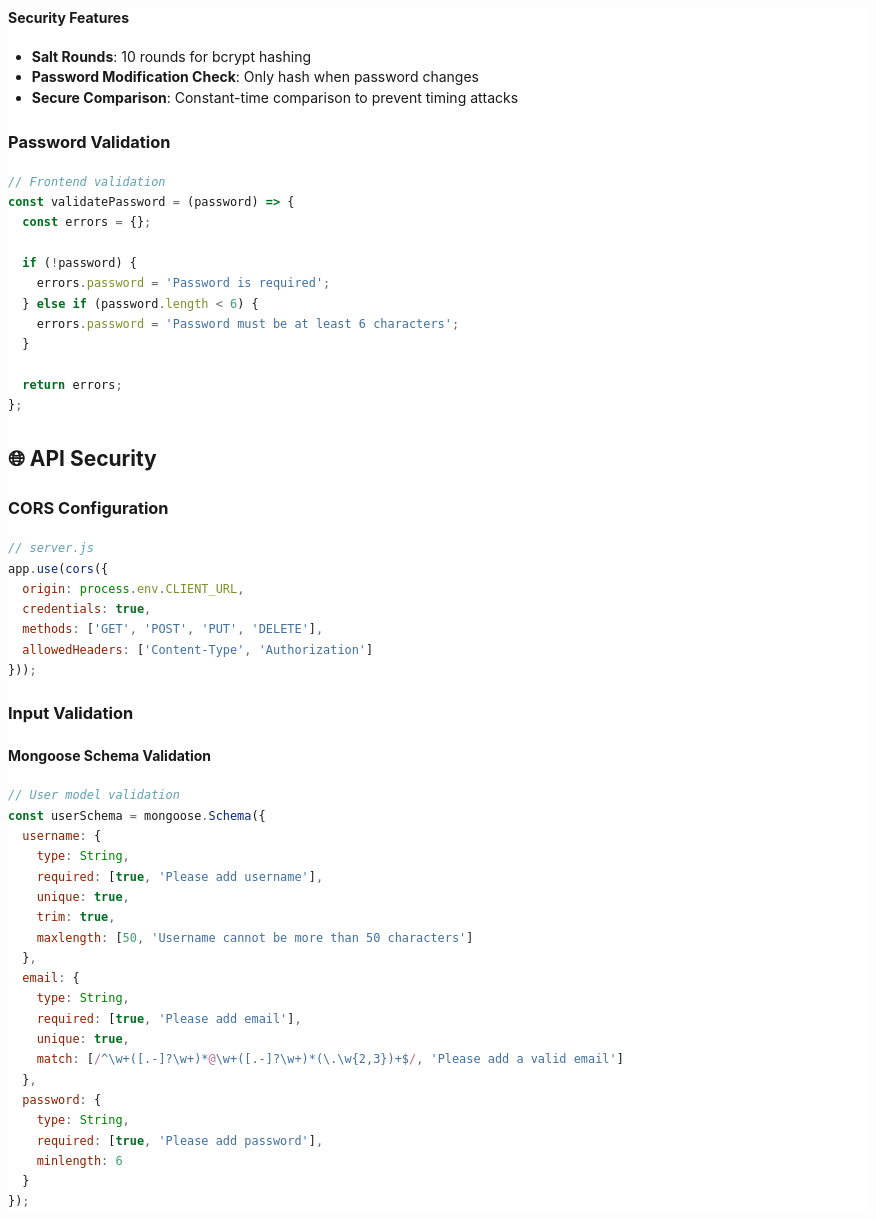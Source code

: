 #### **Security Features**
- **Salt Rounds**: 10 rounds for bcrypt hashing
- **Password Modification Check**: Only hash when password changes
- **Secure Comparison**: Constant-time comparison to prevent timing attacks

### **Password Validation**
```javascript
// Frontend validation
const validatePassword = (password) => {
  const errors = {};
  
  if (!password) {
    errors.password = 'Password is required';
  } else if (password.length < 6) {
    errors.password = 'Password must be at least 6 characters';
  }
  
  return errors;
};
```

## 🌐 API Security

### **CORS Configuration**
```javascript
// server.js
app.use(cors({
  origin: process.env.CLIENT_URL,
  credentials: true,
  methods: ['GET', 'POST', 'PUT', 'DELETE'],
  allowedHeaders: ['Content-Type', 'Authorization']
}));
```

### **Input Validation**

#### **Mongoose Schema Validation**
```javascript
// User model validation
const userSchema = mongoose.Schema({
  username: {
    type: String,
    required: [true, 'Please add username'],
    unique: true,
    trim: true,
    maxlength: [50, 'Username cannot be more than 50 characters']
  },
  email: {
    type: String,
    required: [true, 'Please add email'],
    unique: true,
    match: [/^\w+([.-]?\w+)*@\w+([.-]?\w+)*(\.\w{2,3})+$/, 'Please add a valid email']
  },
  password: {
    type: String,
    required: [true, 'Please add password'],
    minlength: 6
  }
});
```
